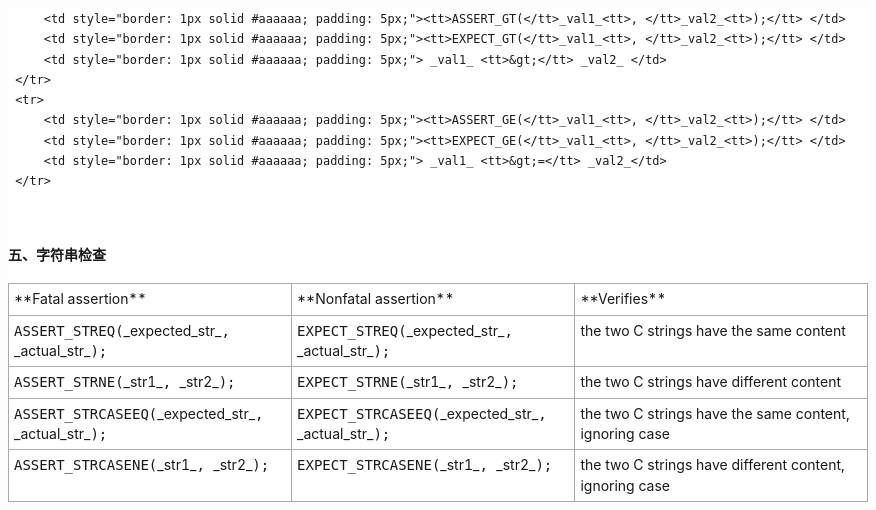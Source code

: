          <td style="border: 1px solid #aaaaaa; padding: 5px;"><tt>ASSERT_GT(</tt>_val1_<tt>, </tt>_val2_<tt>);</tt> </td>
         <td style="border: 1px solid #aaaaaa; padding: 5px;"><tt>EXPECT_GT(</tt>_val1_<tt>, </tt>_val2_<tt>);</tt> </td>
         <td style="border: 1px solid #aaaaaa; padding: 5px;"> _val1_ <tt>&gt;</tt> _val2_ </td>
     </tr>
     <tr>
         <td style="border: 1px solid #aaaaaa; padding: 5px;"><tt>ASSERT_GE(</tt>_val1_<tt>, </tt>_val2_<tt>);</tt> </td>
         <td style="border: 1px solid #aaaaaa; padding: 5px;"><tt>EXPECT_GE(</tt>_val1_<tt>, </tt>_val2_<tt>);</tt> </td>
         <td style="border: 1px solid #aaaaaa; padding: 5px;"> _val1_ <tt>&gt;=</tt> _val2_</td>
     </tr>
</table>

&nbsp;

#### 五、字符串检查

<table>
     <tr>
         <td style="border: 1px solid #aaaaaa; padding: 5px;">**Fatal assertion** </td>
         <td style="border: 1px solid #aaaaaa; padding: 5px;"> **Nonfatal assertion** </td>
         <td style="border: 1px solid #aaaaaa; padding: 5px;"> **Verifies** </td>
     </tr>
     <tr>
         <td style="border: 1px solid #aaaaaa; padding: 5px;"> <tt>ASSERT_STREQ(</tt>_expected_str_<tt>, </tt>_actual_str_<tt>);</tt> </td>
         <td style="border: 1px solid #aaaaaa; padding: 5px;"> <tt>EXPECT_STREQ(</tt>_expected_str_<tt>, </tt>_actual_str_<tt>);</tt> </td>
         <td style="border: 1px solid #aaaaaa; padding: 5px;"> the two C strings have the same content </td>
     </tr>
     <tr>
         <td style="border: 1px solid #aaaaaa; padding: 5px;"> <tt>ASSERT_STRNE(</tt>_str1_<tt>, </tt>_str2_<tt>);</tt> </td>
         <td style="border: 1px solid #aaaaaa; padding: 5px;"> <tt>EXPECT_STRNE(</tt>_str1_<tt>, </tt>_str2_<tt>);</tt> </td>
         <td style="border: 1px solid #aaaaaa; padding: 5px;"> the two C strings have different content </td>
     </tr>
     <tr>
         <td style="border: 1px solid #aaaaaa; padding: 5px;"> <tt>ASSERT_STRCASEEQ(</tt>_expected_str_<tt>, </tt>_actual_str_<tt>);</tt></td>
         <td style="border: 1px solid #aaaaaa; padding: 5px;"> <tt>EXPECT_STRCASEEQ(</tt>_expected_str_<tt>, </tt>_actual_str_<tt>);</tt> </td>
         <td style="border: 1px solid #aaaaaa; padding: 5px;"> the two C strings have the same content, ignoring case </td>
     </tr>
     <tr>
         <td style="border: 1px solid #aaaaaa; padding: 5px;"> <tt>ASSERT_STRCASENE(</tt>_str1_<tt>, </tt>_str2_<tt>);</tt></td>
         <td style="border: 1px solid #aaaaaa; padding: 5px;"> <tt>EXPECT_STRCASENE(</tt>_str1_<tt>, </tt>_str2_<tt>);</tt> </td>
         <td style="border: 1px solid #aaaaaa; padding: 5px;"> the two C strings have different content, ignoring case </td>
     </tr>
</table>
